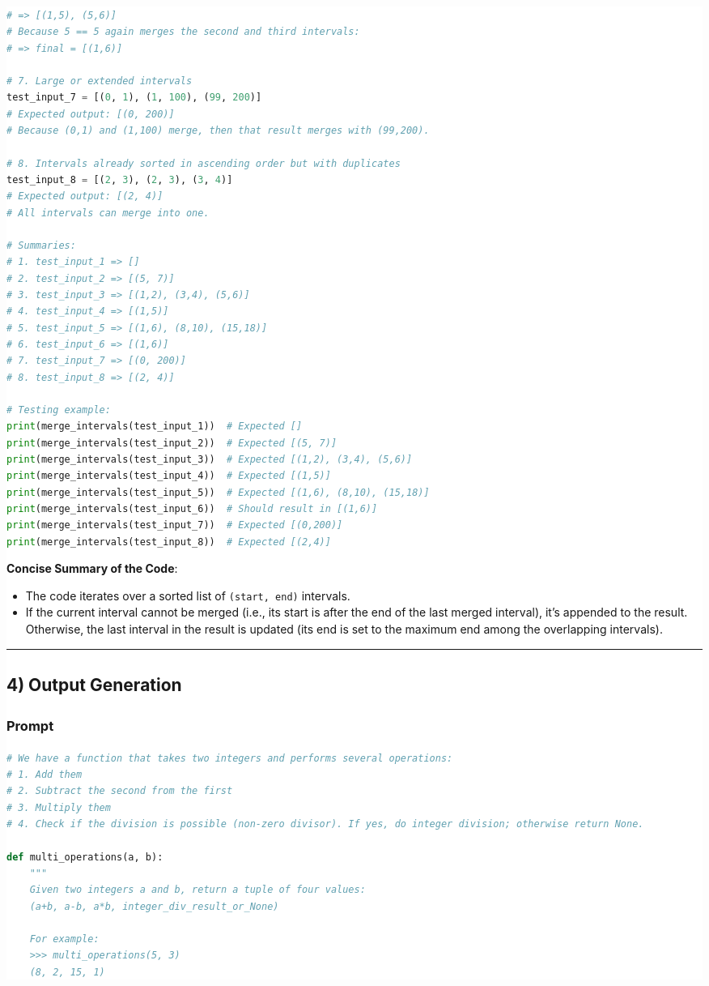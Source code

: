 ```python
# => [(1,5), (5,6)]
# Because 5 == 5 again merges the second and third intervals:
# => final = [(1,6)]

# 7. Large or extended intervals
test_input_7 = [(0, 1), (1, 100), (99, 200)]
# Expected output: [(0, 200)]
# Because (0,1) and (1,100) merge, then that result merges with (99,200).

# 8. Intervals already sorted in ascending order but with duplicates
test_input_8 = [(2, 3), (2, 3), (3, 4)]
# Expected output: [(2, 4)]
# All intervals can merge into one.

# Summaries:
# 1. test_input_1 => []
# 2. test_input_2 => [(5, 7)]
# 3. test_input_3 => [(1,2), (3,4), (5,6)]
# 4. test_input_4 => [(1,5)]
# 5. test_input_5 => [(1,6), (8,10), (15,18)]
# 6. test_input_6 => [(1,6)]
# 7. test_input_7 => [(0, 200)]
# 8. test_input_8 => [(2, 4)]

# Testing example:
print(merge_intervals(test_input_1))  # Expected []
print(merge_intervals(test_input_2))  # Expected [(5, 7)]
print(merge_intervals(test_input_3))  # Expected [(1,2), (3,4), (5,6)]
print(merge_intervals(test_input_4))  # Expected [(1,5)]
print(merge_intervals(test_input_5))  # Expected [(1,6), (8,10), (15,18)]
print(merge_intervals(test_input_6))  # Should result in [(1,6)]
print(merge_intervals(test_input_7))  # Expected [(0,200)]
print(merge_intervals(test_input_8))  # Expected [(2,4)]
```

**Concise Summary of the Code**:  
- The code iterates over a sorted list of `(start, end)` intervals.  
- If the current interval cannot be merged (i.e., its start is after the end of the last merged interval), it’s appended to the result. Otherwise, the last interval in the result is updated (its end is set to the maximum end among the overlapping intervals).

---

## 4) Output Generation

### Prompt

```python
# We have a function that takes two integers and performs several operations:
# 1. Add them
# 2. Subtract the second from the first
# 3. Multiply them
# 4. Check if the division is possible (non-zero divisor). If yes, do integer division; otherwise return None.

def multi_operations(a, b):
    """
    Given two integers a and b, return a tuple of four values:
    (a+b, a-b, a*b, integer_div_result_or_None)

    For example:
    >>> multi_operations(5, 3)
    (8, 2, 15, 1)
```